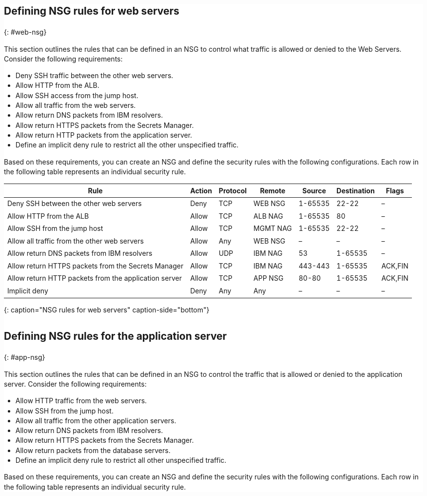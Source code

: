 ## Defining NSG rules for web servers
{: #web-nsg}

This section outlines the rules that can be defined in an NSG to control what traffic is allowed or denied to the Web Servers. Consider the following requirements:

- Deny SSH traffic between the other web servers.
- Allow HTTP from the ALB.
- Allow SSH access from the jump host.
- Allow all traffic from the web servers.
- Allow return DNS packets from IBM resolvers.
- Allow return HTTPS packets from the Secrets Manager.
- Allow return HTTP packets from the application server.
- Define an implicit deny rule to restrict all the other unspecified traffic.

Based on these requirements, you can create an NSG and define the security rules with the following configurations. Each row in the following table represents an individual security rule.

| Rule                                                  | Action | Protocol | Remote   | Source  | Destination | Flags   |
| ----------------------------------------------------- | ------ | -------- | -------- | ------- | ----------- | ------- |
| Deny SSH between the other web servers                | Deny   | TCP      | WEB NSG  | 1-65535 | 22-22       | –       |
| Allow HTTP from the ALB                               | Allow  | TCP      | ALB NAG  | 1-65535 | 80          | –       |
| Allow SSH from the jump host                          | Allow  | TCP      | MGMT NAG | 1-65535 | 22-22       | –       |
| Allow all traffic from the other web servers               | Allow  | Any      | WEB NSG  | –       | –           | –       |
| Allow return DNS packets from IBM resolvers           | Allow  | UDP      | IBM NAG  | 53      | 1-65535     | –       |
| Allow return HTTPS packets from the Secrets Manager   | Allow  | TCP      | IBM NAG  | 443-443 | 1-65535     | ACK,FIN |
| Allow return HTTP packets from the application server | Allow  | TCP      | APP NSG  | 80-80   | 1-65535     | ACK,FIN |
| Implicit deny                                         | Deny   | Any      | Any      | –       | –           | –       |
{: caption="NSG rules for web servers" caption-side="bottom"}

## Defining NSG rules for the application server
{: #app-nsg}

This section outlines the rules that can be defined in an NSG to control the traffic that is allowed or denied to the application server. Consider the following requirements:

- Allow HTTP traffic from the web servers.
- Allow SSH from the jump host.
- Allow all traffic from the other application servers.
- Allow return DNS packets from IBM resolvers.
- Allow return HTTPS packets from the Secrets Manager.
- Allow return packets from the database servers.
- Define an implicit deny rule to restrict all other unspecified traffic.

Based on these requirements, you can create an NSG and define the security rules with the following configurations. Each row in the following table represents an individual security rule.
